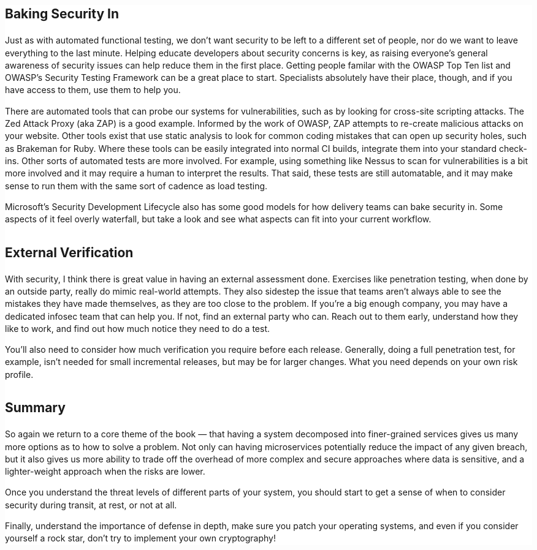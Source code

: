
## Baking Security In

Just as with automated functional testing, we don’t want security to be left to a different
set of people, nor do we want to leave everything to the last minute. Helping educate
developers about security concerns is key, as raising everyone’s general awareness of
security issues can help reduce them in the first place. Getting people familar with the
OWASP Top Ten list and OWASP’s Security Testing Framework can be a great place to
start. Specialists absolutely have their place, though, and if you have access to them, use
them to help you.

There are automated tools that can probe our systems for vulnerabilities, such as by
looking for cross-site scripting attacks. The Zed Attack Proxy (aka ZAP) is a good
example. Informed by the work of OWASP, ZAP attempts to re-create malicious attacks
on your website. Other tools exist that use static analysis to look for common coding
mistakes that can open up security holes, such as Brakeman for Ruby. Where these tools
can be easily integrated into normal CI builds, integrate them into your standard check-ins.
Other sorts of automated tests are more involved. For example, using something like
Nessus to scan for vulnerabilities is a bit more involved and it may require a human to
interpret the results. That said, these tests are still automatable, and it may make sense to
run them with the same sort of cadence as load testing.

Microsoft’s Security Development Lifecycle also has some good models for how delivery
teams can bake security in. Some aspects of it feel overly waterfall, but take a look and see
what aspects can fit into your current workflow.


## External Verification

With security, I think there is great value in having an external assessment done. Exercises
like penetration testing, when done by an outside party, really do mimic real-world
attempts. They also sidestep the issue that teams aren’t always able to see the mistakes
they have made themselves, as they are too close to the problem. If you’re a big enough
company, you may have a dedicated infosec team that can help you. If not, find an
external party who can. Reach out to them early, understand how they like to work, and
find out how much notice they need to do a test.

You’ll also need to consider how much verification you require before each release.
Generally, doing a full penetration test, for example, isn’t needed for small incremental
releases, but may be for larger changes. What you need depends on your own risk profile.


## Summary

So again we return to a core theme of the book — that having a system decomposed into
finer-grained services gives us many more options as to how to solve a problem. Not only
can having microservices potentially reduce the impact of any given breach, but it also
gives us more ability to trade off the overhead of more complex and secure approaches
where data is sensitive, and a lighter-weight approach when the risks are lower.

Once you understand the threat levels of different parts of your system, you should start to
get a sense of when to consider security during transit, at rest, or not at all.

Finally, understand the importance of defense in depth, make sure you patch your
operating systems, and even if you consider yourself a rock star, don’t try to implement
your own cryptography!
